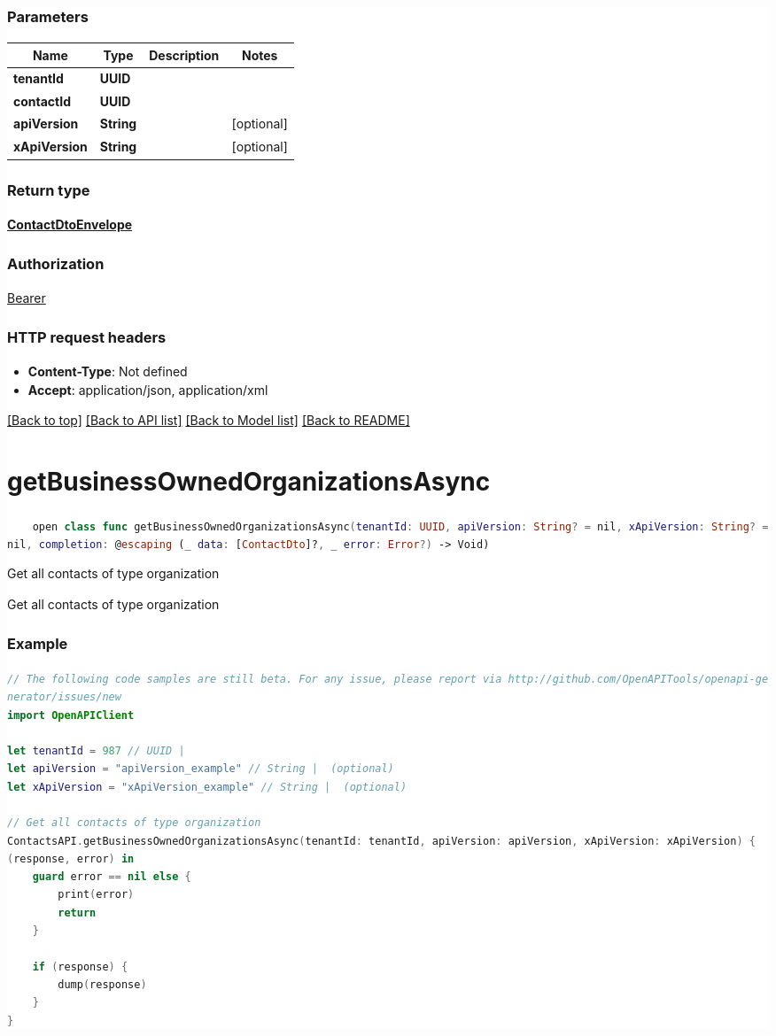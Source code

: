 ### Parameters

Name | Type | Description  | Notes
------------- | ------------- | ------------- | -------------
 **tenantId** | **UUID** |  | 
 **contactId** | **UUID** |  | 
 **apiVersion** | **String** |  | [optional] 
 **xApiVersion** | **String** |  | [optional] 

### Return type

[**ContactDtoEnvelope**](ContactDtoEnvelope.md)

### Authorization

[Bearer](../README.md#Bearer)

### HTTP request headers

 - **Content-Type**: Not defined
 - **Accept**: application/json, application/xml

[[Back to top]](#) [[Back to API list]](../README.md#documentation-for-api-endpoints) [[Back to Model list]](../README.md#documentation-for-models) [[Back to README]](../README.md)

# **getBusinessOwnedOrganizationsAsync**
```swift
    open class func getBusinessOwnedOrganizationsAsync(tenantId: UUID, apiVersion: String? = nil, xApiVersion: String? = nil, completion: @escaping (_ data: [ContactDto]?, _ error: Error?) -> Void)
```

Get all contacts of type organization

Get all contacts of type organization

### Example
```swift
// The following code samples are still beta. For any issue, please report via http://github.com/OpenAPITools/openapi-generator/issues/new
import OpenAPIClient

let tenantId = 987 // UUID | 
let apiVersion = "apiVersion_example" // String |  (optional)
let xApiVersion = "xApiVersion_example" // String |  (optional)

// Get all contacts of type organization
ContactsAPI.getBusinessOwnedOrganizationsAsync(tenantId: tenantId, apiVersion: apiVersion, xApiVersion: xApiVersion) { (response, error) in
    guard error == nil else {
        print(error)
        return
    }

    if (response) {
        dump(response)
    }
}
```
